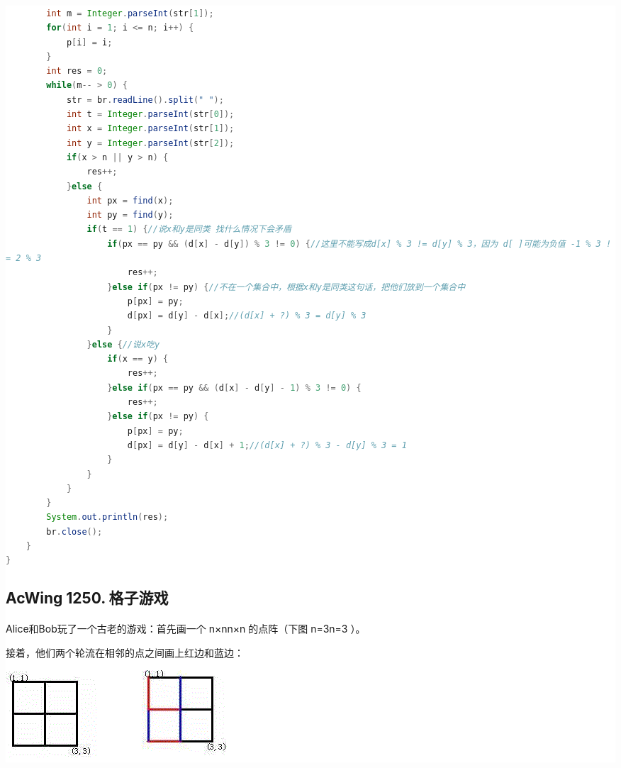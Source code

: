 ```java
        int m = Integer.parseInt(str[1]);
        for(int i = 1; i <= n; i++) {
            p[i] = i;
        }
        int res = 0;
        while(m-- > 0) {
            str = br.readLine().split(" ");
            int t = Integer.parseInt(str[0]);
            int x = Integer.parseInt(str[1]);
            int y = Integer.parseInt(str[2]);
            if(x > n || y > n) {
                res++;
            }else {
                int px = find(x);
                int py = find(y);
                if(t == 1) {//说x和y是同类 找什么情况下会矛盾
                    if(px == py && (d[x] - d[y]) % 3 != 0) {//这里不能写成d[x] % 3 != d[y] % 3，因为 d[ ]可能为负值 -1 % 3 != 2 % 3
                        res++;
                    }else if(px != py) {//不在一个集合中，根据x和y是同类这句话，把他们放到一个集合中
                        p[px] = py;
                        d[px] = d[y] - d[x];//(d[x] + ?) % 3 = d[y] % 3
                    }
                }else {//说x吃y
                    if(x == y) {
                        res++;
                    }else if(px == py && (d[x] - d[y] - 1) % 3 != 0) {
                        res++;
                    }else if(px != py) {
                        p[px] = py;
                        d[px] = d[y] - d[x] + 1;//(d[x] + ?) % 3 - d[y] % 3 = 1
                    }
                }
            }
        }
        System.out.println(res);
        br.close();
    }
}
```

## AcWing 1250. 格子游戏

Alice和Bob玩了一个古老的游戏：首先画一个 n×nn×n 的点阵（下图 n=3n=3 ）。

接着，他们两个轮流在相邻的点之间画上红边和蓝边：

![1.png](pics/19_9edbcf521b-1.png)
